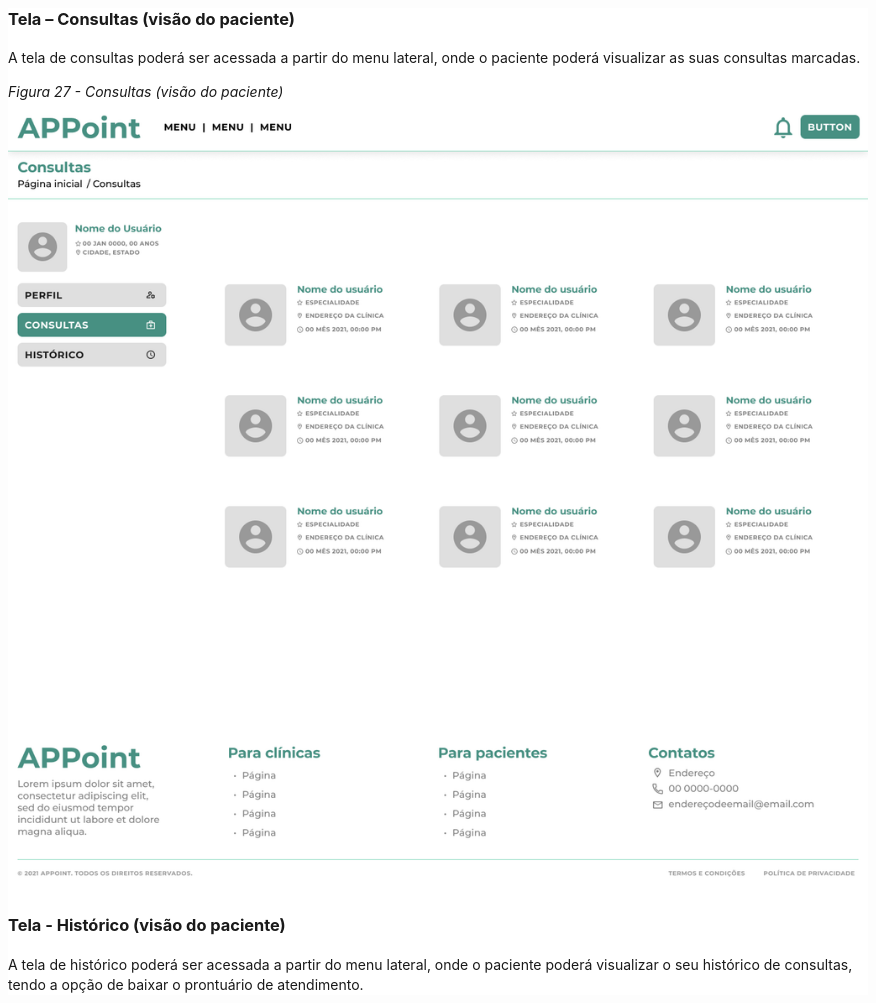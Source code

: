 ### Tela – Consultas (visão do paciente)

A tela de consultas poderá ser acessada a partir do menu lateral, onde o paciente poderá visualizar as suas consultas marcadas.

*Figura 27 - Consultas (visão do paciente)*
![Figura27-Consultas-paciente](img/Figura27-Consultas-paciente.png)

### Tela - Histórico (visão do paciente)

A tela de histórico poderá ser acessada a partir do menu lateral, onde o paciente poderá visualizar o seu histórico de consultas, tendo a opção de baixar o prontuário de atendimento.

